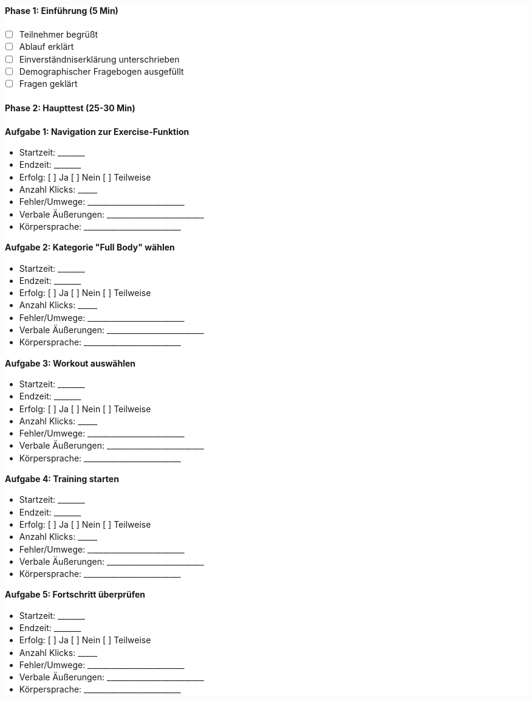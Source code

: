 #### Phase 1: Einführung (5 Min)
- [ ] Teilnehmer begrüßt
- [ ] Ablauf erklärt
- [ ] Einverständniserklärung unterschrieben
- [ ] Demographischer Fragebogen ausgefüllt
- [ ] Fragen geklärt

#### Phase 2: Haupttest (25-30 Min)

**Aufgabe 1: Navigation zur Exercise-Funktion**
- Startzeit: _______
- Endzeit: _______
- Erfolg: [ ] Ja [ ] Nein [ ] Teilweise
- Anzahl Klicks: _____
- Fehler/Umwege: _________________________
- Verbale Äußerungen: _________________________
- Körpersprache: _________________________

**Aufgabe 2: Kategorie "Full Body" wählen**
- Startzeit: _______
- Endzeit: _______
- Erfolg: [ ] Ja [ ] Nein [ ] Teilweise
- Anzahl Klicks: _____
- Fehler/Umwege: _________________________
- Verbale Äußerungen: _________________________
- Körpersprache: _________________________

**Aufgabe 3: Workout auswählen**
- Startzeit: _______
- Endzeit: _______
- Erfolg: [ ] Ja [ ] Nein [ ] Teilweise
- Anzahl Klicks: _____
- Fehler/Umwege: _________________________
- Verbale Äußerungen: _________________________
- Körpersprache: _________________________

**Aufgabe 4: Training starten**
- Startzeit: _______
- Endzeit: _______
- Erfolg: [ ] Ja [ ] Nein [ ] Teilweise
- Anzahl Klicks: _____
- Fehler/Umwege: _________________________
- Verbale Äußerungen: _________________________
- Körpersprache: _________________________

**Aufgabe 5: Fortschritt überprüfen**
- Startzeit: _______
- Endzeit: _______
- Erfolg: [ ] Ja [ ] Nein [ ] Teilweise
- Anzahl Klicks: _____
- Fehler/Umwege: _________________________
- Verbale Äußerungen: _________________________
- Körpersprache: _________________________
